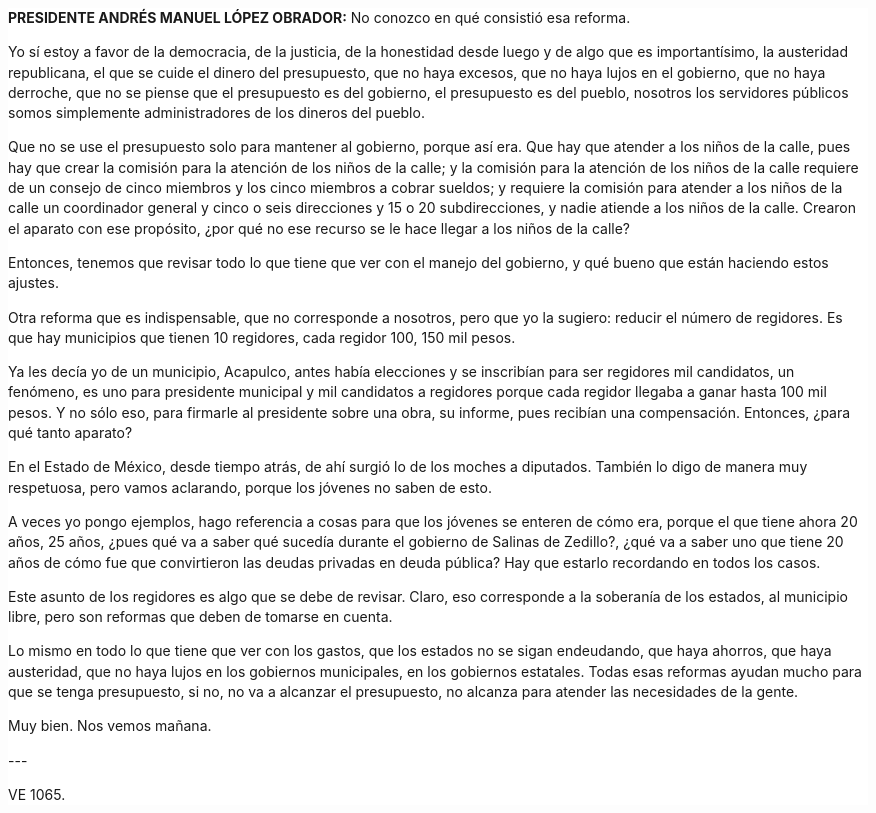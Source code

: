 **PRESIDENTE ANDRÉS MANUEL LÓPEZ OBRADOR:** No conozco en qué consistió esa
reforma.

Yo sí estoy a favor de la democracia, de la justicia, de la honestidad desde
luego y de algo que es importantísimo, la austeridad republicana, el que se
cuide el dinero del presupuesto, que no haya excesos, que no haya lujos en el
gobierno, que no haya derroche, que no se piense que el presupuesto es del
gobierno, el presupuesto es del pueblo, nosotros los servidores públicos somos
simplemente administradores de los dineros del pueblo.

Que no se use el presupuesto solo para mantener al gobierno, porque así era.
Que hay que atender a los niños de la calle, pues hay que crear la comisión
para la atención de los niños de la calle; y la comisión para la atención de
los niños de la calle requiere de un consejo de cinco miembros y los cinco
miembros a cobrar sueldos; y requiere la comisión para atender a los niños de
la calle un coordinador general y cinco o seis direcciones y 15 o 20
subdirecciones, y nadie atiende a los niños de la calle. Crearon el aparato
con ese propósito, ¿por qué no ese recurso se le hace llegar a los niños de la
calle?

Entonces, tenemos que revisar todo lo que tiene que ver con el manejo del
gobierno, y qué bueno que están haciendo estos ajustes.

Otra reforma que es indispensable, que no corresponde a nosotros, pero que yo
la sugiero: reducir el número de regidores. Es que hay municipios que tienen
10 regidores, cada regidor 100, 150 mil pesos.

Ya les decía yo de un municipio, Acapulco, antes había elecciones y se
inscribían para ser regidores mil candidatos, un fenómeno, es uno para
presidente municipal y mil candidatos a regidores porque cada regidor llegaba
a ganar hasta 100 mil pesos. Y no sólo eso, para firmarle al presidente sobre
una obra, su informe, pues recibían una compensación. Entonces, ¿para qué
tanto aparato?

En el Estado de México, desde tiempo atrás, de ahí surgió lo de los moches a
diputados. También lo digo de manera muy respetuosa, pero vamos aclarando,
porque los jóvenes no saben de esto.

A veces yo pongo ejemplos, hago referencia a cosas para que los jóvenes se
enteren de cómo era, porque el que tiene ahora 20 años, 25 años, ¿pues qué va
a saber qué sucedía durante el gobierno de Salinas de Zedillo?, ¿qué va a
saber uno que tiene 20 años de cómo fue que convirtieron las deudas privadas
en deuda pública? Hay que estarlo recordando en todos los casos.

Este asunto de los regidores es algo que se debe de revisar. Claro, eso
corresponde a la soberanía de los estados, al municipio libre, pero son
reformas que deben de tomarse en cuenta.

Lo mismo en todo lo que tiene que ver con los gastos, que los estados no se
sigan endeudando, que haya ahorros, que haya austeridad, que no haya lujos en
los gobiernos municipales, en los gobiernos estatales. Todas esas reformas
ayudan mucho para que se tenga presupuesto, si no, no va a alcanzar el
presupuesto, no alcanza para atender las necesidades de la gente.

Muy bien. Nos vemos mañana.

\---

VE 1065.

